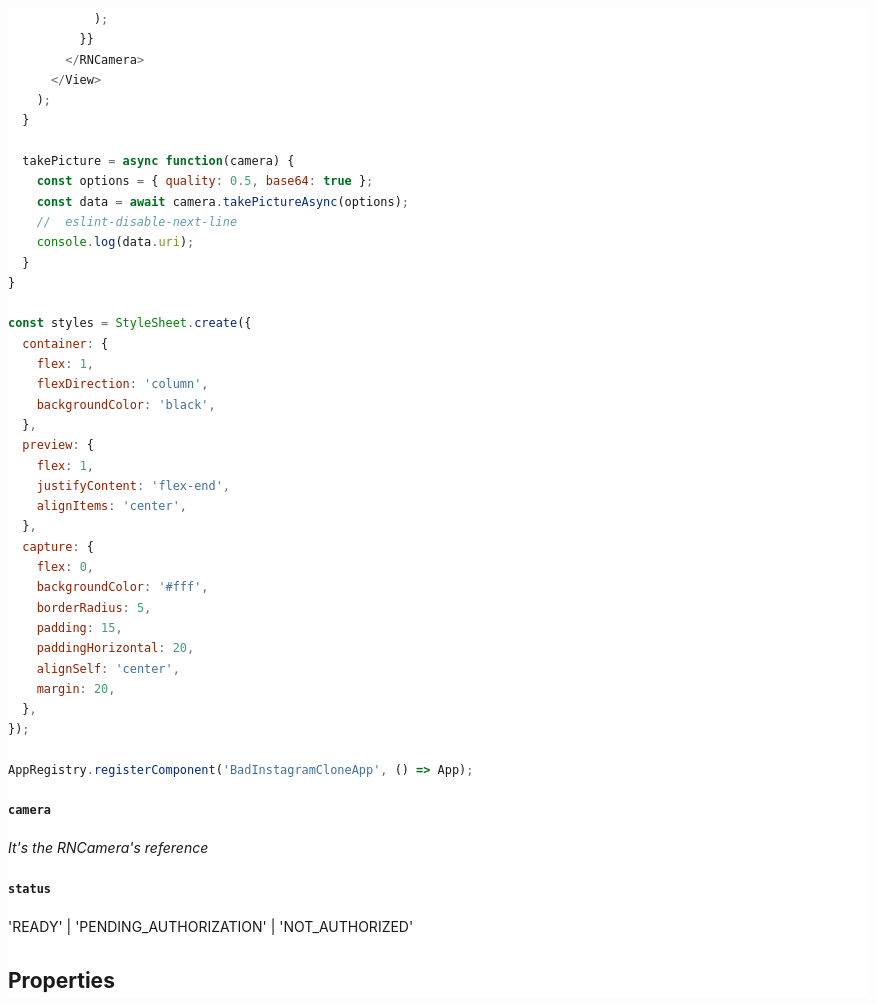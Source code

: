 ```javascript
            );
          }}
        </RNCamera>
      </View>
    );
  }

  takePicture = async function(camera) {
    const options = { quality: 0.5, base64: true };
    const data = await camera.takePictureAsync(options);
    //  eslint-disable-next-line
    console.log(data.uri);
  }
}

const styles = StyleSheet.create({
  container: {
    flex: 1,
    flexDirection: 'column',
    backgroundColor: 'black',
  },
  preview: {
    flex: 1,
    justifyContent: 'flex-end',
    alignItems: 'center',
  },
  capture: {
    flex: 0,
    backgroundColor: '#fff',
    borderRadius: 5,
    padding: 15,
    paddingHorizontal: 20,
    alignSelf: 'center',
    margin: 20,
  },
});

AppRegistry.registerComponent('BadInstagramCloneApp', () => App);
```

#### `camera` 

*It's the RNCamera's reference*

#### `status`

'READY' | 'PENDING_AUTHORIZATION' | 'NOT_AUTHORIZED'



## Properties
